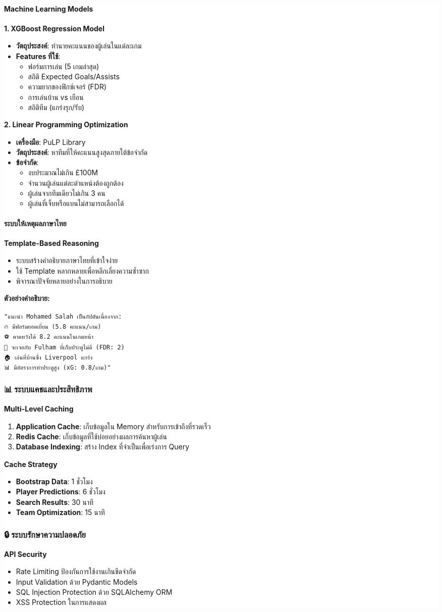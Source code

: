 #### Machine Learning Models

**1. XGBoost Regression Model**
- **วัตถุประสงค์**: ทำนายคะแนนของผู้เล่นในแต่ละเกม
- **Features ที่ใช้**:
  - ฟอร์มการเล่น (5 เกมล่าสุด)
  - สถิติ Expected Goals/Assists
  - ความยากของฟิกซ์เจอร์ (FDR)
  - การเล่นบ้าน vs เยือน
  - สถิติทีม (แกร่งรุก/รับ)
  
**2. Linear Programming Optimization**
- **เครื่องมือ**: PuLP Library
- **วัตถุประสงค์**: หาทีมที่ให้คะแนนสูงสุดภายใต้ข้อจำกัด
- **ข้อจำกัด**:
  - งบประมาณไม่เกิน £100M
  - จำนวนผู้เล่นแต่ละตำแหน่งต้องถูกต้อง
  - ผู้เล่นจากทีมเดียวไม่เกิน 3 คน
  - ผู้เล่นที่เจ็บหรือแบนไม่สามารถเลือกได้

#### ระบบให้เหตุผลภาษาไทย

**Template-Based Reasoning**
- ระบบสร้างคำอธิบายภาษาไทยที่เข้าใจง่าย
- ใช้ Template หลากหลายเพื่อหลีกเลี่ยงความซ้ำซาก
- พิจารณาปัจจัยหลายอย่างในการอธิบาย

**ตัวอย่างคำอธิบาย:**
```
"แนะนำ Mohamed Salah เป็นกัปตันเนื่องจาก:
🔥 มีฟอร์มยอดเยี่ยม (5.8 คะแนน/เกม)
⚽ คาดหวังได้ 8.2 คะแนนในเกมหน้า  
🎯 จะเจอกับ Fulham ที่เก็บประตูไม่ดี (FDR: 2)
🏠 เล่นที่บ้านซึ่ง Liverpool แกร่ง
📊 มีอัตราการทำประตูสูง (xG: 0.8/เกม)"
```

### 📊 ระบบแคชและประสิทธิภาพ

**Multi-Level Caching**
1. **Application Cache**: เก็บข้อมูลใน Memory สำหรับการเข้าถึงที่รวดเร็ว
2. **Redis Cache**: เก็บข้อมูลที่ใช้บ่อยอย่างผลการค้นหาผู้เล่น
3. **Database Indexing**: สร้าง Index ที่จำเป็นเพื่อเร่งการ Query

**Cache Strategy**
- **Bootstrap Data**: 1 ชั่วโมง
- **Player Predictions**: 6 ชั่วโมง  
- **Search Results**: 30 นาที
- **Team Optimization**: 15 นาที

### 🔒 ระบบรักษาความปลอดภัย

**API Security**
- Rate Limiting ป้องกันการใช้งานเกินขีดจำกัด
- Input Validation ด้วย Pydantic Models
- SQL Injection Protection ด้วย SQLAlchemy ORM
- XSS Protection ในการแสดงผล
